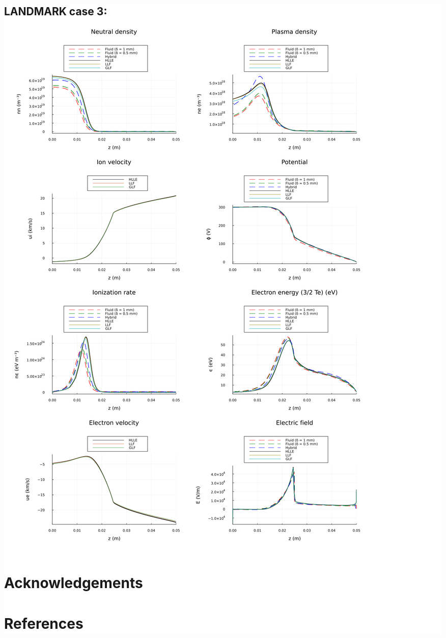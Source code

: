 ## LANDMARK case 3:

![LANDMARK case 3, 1024 cells\label{fig:landmark_3}](landmark_3.png)

# Acknowledgements



# References